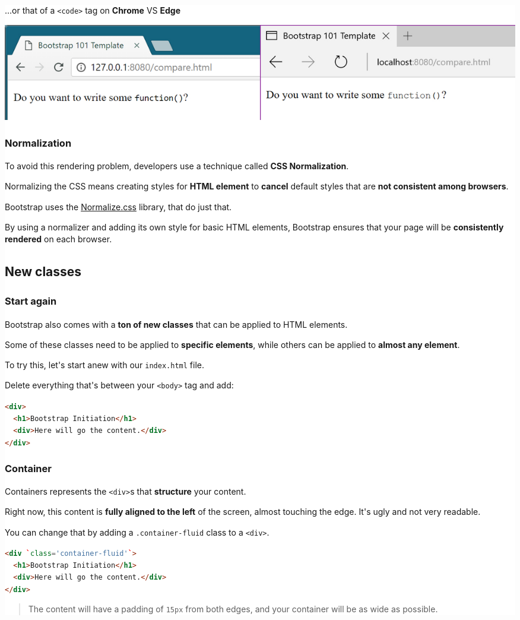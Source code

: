 ...or that of a `<code>` tag on **Chrome** VS **Edge**

<p class='center'><img src='images/code-comparison.jpg' width='100%' /></p>

### Normalization

To avoid this rendering problem, developers use a technique called **CSS Normalization**.

Normalizing the CSS means creating styles for **HTML element** to **cancel** default styles that are **not consistent among browsers**.

Bootstrap uses the [Normalize.css][normalize] library, that do just that.

By using a normalizer and adding its own style for basic HTML elements, Bootstrap ensures that your page will be **consistently rendered** on each browser.

## New classes



### Start again

Bootstrap also comes with a **ton of new classes** that can be applied to HTML elements.

Some of these classes need to be applied to **specific elements**, while others can be applied to **almost any element**.

To try this, let's start anew with our `index.html` file.

Delete everything that's between your `<body>` tag and add:

```html
<div>
  <h1>Bootstrap Initiation</h1>
  <div>Here will go the content.</div>
</div>
```

### Container

Containers represents the `<div>`s that **structure** your content.

Right now, this content is **fully aligned to the left** of the screen, almost touching the edge. It's ugly and not very readable.

You can change that by adding a `.container-fluid` class to a `<div>`.

```html
<div `class='container-fluid'`>
  <h1>Bootstrap Initiation</h1>
  <div>Here will go the content.</div>
</div>
```
> The content will have a padding of `15px` from both edges, and your container will be as wide as possible.


[sublime]: https://www.sublimetext.com/
[bootstrap-css]: http://getbootstrap.com/css/
[chrome]: https://www.google.com/chrome/
[rtfm]: https://en.wikipedia.org/wiki/RTFM
[bootstrap]: http://getbootstrap.com/
[dl-bootstrap]: https://github.com/twbs/bootstrap/releases/download/v3.3.7/bootstrap-3.3.7-dist.zip
[normalize]: https://necolas.github.io/normalize.css/
[bootstrap-glyphicons]: http://getbootstrap.com/components/#glyphicons-glyphs
[final-file]: https://gist.githubusercontent.com/Tazaf/18732ef01164f7b6348443c4c4748f42/raw/9f1dec778546a4d9741f1d17b08212c5606c26ca/index.html
[bsm]: ../bootstrap-layout-management
[projset]: ../masrad-project-setup
[aria]: https://developer.mozilla.org/en-US/docs/Web/Accessibility/ARIA
[bug-nav]: https://github.com/twbs/bootstrap/issues/17598#issuecomment-160248326